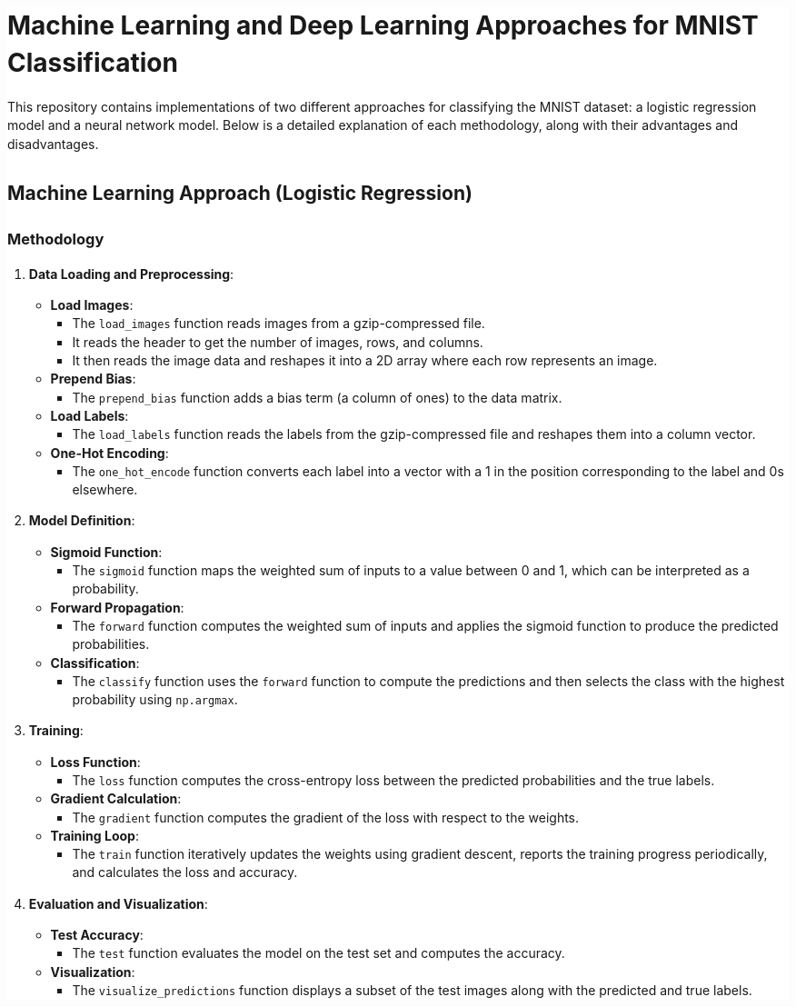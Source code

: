 # Machine Learning and Deep Learning Approaches for MNIST Classification

This repository contains implementations of two different approaches for classifying the MNIST dataset: a logistic regression model and a neural network model. Below is a detailed explanation of each methodology, along with their advantages and disadvantages.

## Machine Learning Approach (Logistic Regression)

### Methodology

1. **Data Loading and Preprocessing**:
   - **Load Images**:
     - The `load_images` function reads images from a gzip-compressed file.
     - It reads the header to get the number of images, rows, and columns.
     - It then reads the image data and reshapes it into a 2D array where each row represents an image.
   - **Prepend Bias**:
     - The `prepend_bias` function adds a bias term (a column of ones) to the data matrix.
   - **Load Labels**:
     - The `load_labels` function reads the labels from the gzip-compressed file and reshapes them into a column vector.
   - **One-Hot Encoding**:
     - The `one_hot_encode` function converts each label into a vector with a 1 in the position corresponding to the label and 0s elsewhere.

2. **Model Definition**:
   - **Sigmoid Function**:
     - The `sigmoid` function maps the weighted sum of inputs to a value between 0 and 1, which can be interpreted as a probability.
   - **Forward Propagation**:
     - The `forward` function computes the weighted sum of inputs and applies the sigmoid function to produce the predicted probabilities.
   - **Classification**:
     - The `classify` function uses the `forward` function to compute the predictions and then selects the class with the highest probability using `np.argmax`.

3. **Training**:
   - **Loss Function**:
     - The `loss` function computes the cross-entropy loss between the predicted probabilities and the true labels.
   - **Gradient Calculation**:
     - The `gradient` function computes the gradient of the loss with respect to the weights.
   - **Training Loop**:
     - The `train` function iteratively updates the weights using gradient descent, reports the training progress periodically, and calculates the loss and accuracy.

4. **Evaluation and Visualization**:
   - **Test Accuracy**:
     - The `test` function evaluates the model on the test set and computes the accuracy.
   - **Visualization**:
     - The `visualize_predictions` function displays a subset of the test images along with the predicted and true labels.
